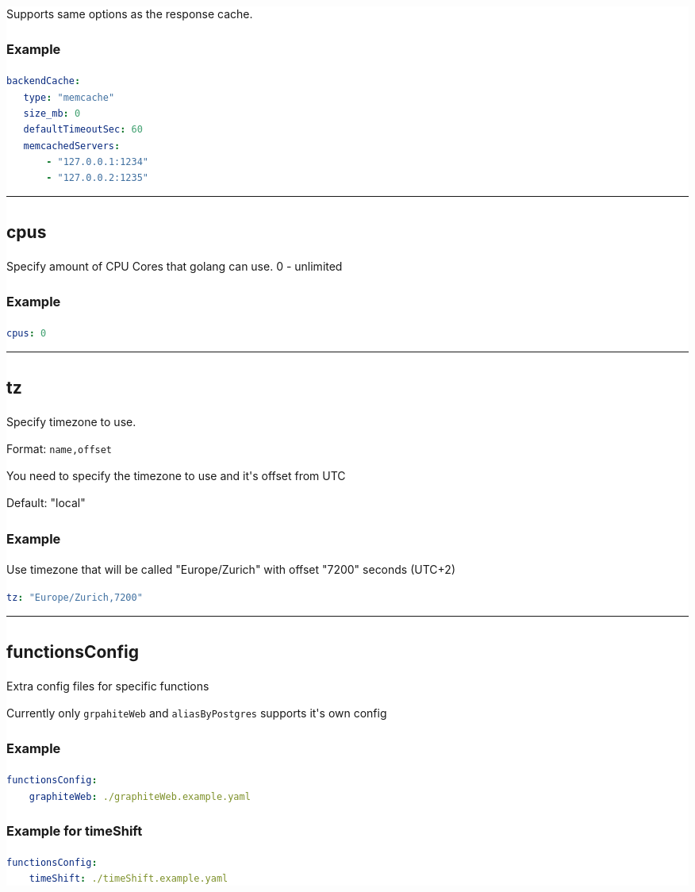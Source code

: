 Supports same options as the response cache.
### Example
```yaml
backendCache:
   type: "memcache"
   size_mb: 0
   defaultTimeoutSec: 60
   memcachedServers:
       - "127.0.0.1:1234"
       - "127.0.0.2:1235"
```
***
## cpus

Specify amount of CPU Cores that golang can use. 0 - unlimited

### Example
```yaml
cpus: 0
```

***
## tz
Specify timezone to use.

Format: `name,offset`

You need to specify the timezone to use and it's offset from UTC
 
Default: "local"

### Example
Use timezone that will be called "Europe/Zurich" with offset "7200" seconds (UTC+2)
```yaml
tz: "Europe/Zurich,7200"
```

***
## functionsConfig

Extra config files for specific functions

Currently only `grpahiteWeb` and `aliasByPostgres` supports it's own config

### Example
```yaml
functionsConfig:
    graphiteWeb: ./graphiteWeb.example.yaml
```

### Example for timeShift
```yaml
functionsConfig:
    timeShift: ./timeShift.example.yaml
```
